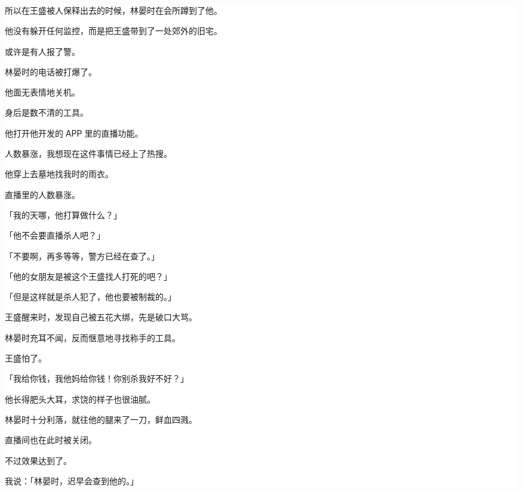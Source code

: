 
所以在王盛被人保释出去的时候，林晏时在会所蹲到了他。


他没有躲开任何监控，而是把王盛带到了一处郊外的旧宅。


或许是有人报了警。


林晏时的电话被打爆了。


他面无表情地关机。


身后是数不清的工具。


他打开他开发的 APP 里的直播功能。


人数暴涨，我想现在这件事情已经上了热搜。


他穿上去墓地找我时的雨衣。


直播里的人数暴涨。


「我的天哪，他打算做什么？」


「他不会要直播杀人吧？」


「不要啊，再多等等，警方已经在查了。」


「他的女朋友是被这个王盛找人打死的吧？」


「但是这样就是杀人犯了，他也要被制裁的。」


王盛醒来时，发现自己被五花大绑，先是破口大骂。


林晏时充耳不闻，反而惬意地寻找称手的工具。


王盛怕了。


「我给你钱，我他妈给你钱！你别杀我好不好？」


他长得肥头大耳，求饶的样子也很油腻。


林晏时十分利落，就往他的腿来了一刀，鲜血四溅。


直播间也在此时被关闭。


不过效果达到了。


我说：「林晏时，迟早会查到他的。」

